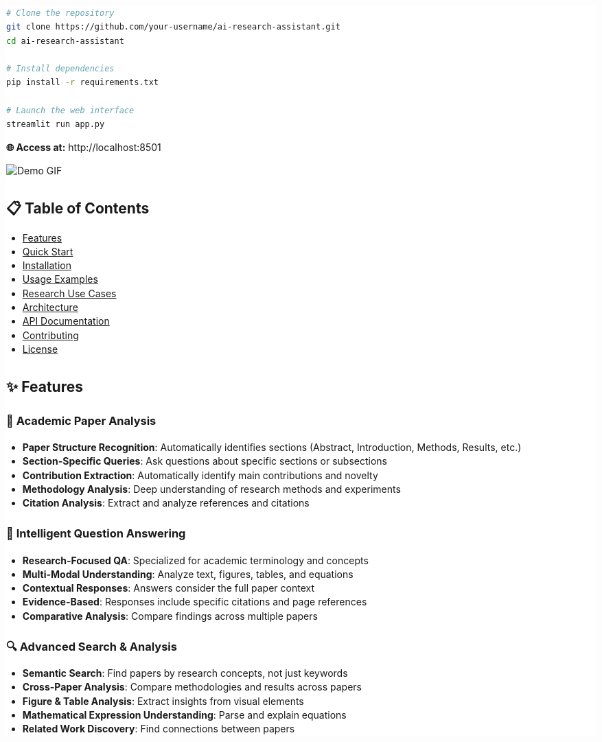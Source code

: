 ```bash
# Clone the repository
git clone https://github.com/your-username/ai-research-assistant.git
cd ai-research-assistant

# Install dependencies
pip install -r requirements.txt

# Launch the web interface
streamlit run app.py
```

**🌐 Access at:** http://localhost:8501

![Demo GIF](docs/demo.gif)

## 📋 **Table of Contents**

- [Features](#-features)
- [Quick Start](#-quick-start)
- [Installation](#-installation)
- [Usage Examples](#-usage-examples)
- [Research Use Cases](#-research-use-cases)
- [Architecture](#-architecture)
- [API Documentation](#-api-documentation)
- [Contributing](#-contributing)
- [License](#-license)

## ✨ Features

### 📑 **Academic Paper Analysis**
- **Paper Structure Recognition**: Automatically identifies sections (Abstract, Introduction, Methods, Results, etc.)
- **Section-Specific Queries**: Ask questions about specific sections or subsections
- **Contribution Extraction**: Automatically identify main contributions and novelty
- **Methodology Analysis**: Deep understanding of research methods and experiments
- **Citation Analysis**: Extract and analyze references and citations

### 🧠 **Intelligent Question Answering**
- **Research-Focused QA**: Specialized for academic terminology and concepts
- **Multi-Modal Understanding**: Analyze text, figures, tables, and equations
- **Contextual Responses**: Answers consider the full paper context
- **Evidence-Based**: Responses include specific citations and page references
- **Comparative Analysis**: Compare findings across multiple papers

### 🔍 **Advanced Search & Analysis**
- **Semantic Search**: Find papers by research concepts, not just keywords
- **Cross-Paper Analysis**: Compare methodologies and results across papers
- **Figure & Table Analysis**: Extract insights from visual elements
- **Mathematical Expression Understanding**: Parse and explain equations
- **Related Work Discovery**: Find connections between papers
